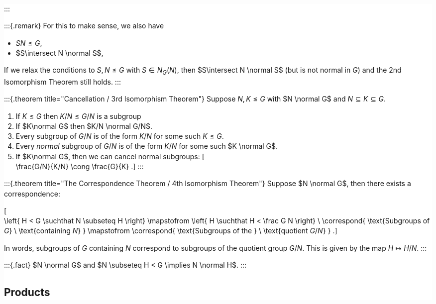 :::

:::{.remark}
For this to make sense, we also have
    
- $SN \leq G$,
- $S\intersect N \normal S$,

If we relax the conditions to $S, N \leq G$ with $S \in N_G(N)$, then $S\intersect N \normal S$ (but is not normal in $G$) and the 2nd Isomorphism Theorem still holds.
:::

:::{.theorem title="Cancellation / 3rd Isomorphism Theorem"}
Suppose $N, K \leq G$ with $N \normal G$ and $N\subseteq K \subseteq G$.

1. If $K\leq G$ then $K/N \leq G/N$ is a subgroup
2. If $K\normal G$ then $K/N \normal G/N$.
3. Every subgroup of $G/N$ is of the form $K/N$ for some such $K \leq G$.
3. Every *normal* subgroup of $G/N$ is of the form $K/N$ for some such $K \normal G$.
4. If $K\normal G$, then we can cancel normal subgroups:
\[  
\frac{G/N}{K/N} \cong \frac{G}{K}
.\]
:::

:::{.theorem title="The Correspondence Theorem / 4th Isomorphism Theorem"}
Suppose $N \normal G$, then there exists a correspondence:

\[  
\left\{
H < G \suchthat N \subseteq H
\right\}
\mapstofrom
\left\{
H \suchthat H < \frac G N
\right\}
\\
\correspond{
  \text{Subgroups of $G$} \\
  \text{containing $N$}
} \mapstofrom
\correspond{
  \text{Subgroups of the } \\
  \text{quotient $G/N$}
}
.\]

In words, subgroups of $G$ containing $N$ correspond to subgroups of the quotient group $G/N$. 
This is given by the map $H \mapsto H/N$.
:::

:::{.fact}
$N \normal G$ and $N \subseteq H < G \implies N \normal H$.
:::

## Products
